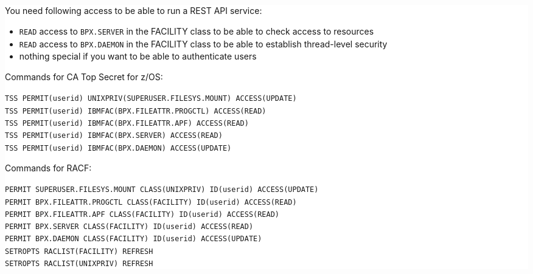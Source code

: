 You need following access to be able to run a REST API service:

- `READ` access to `BPX.SERVER` in the FACILITY class to be able to check access to resources
- `READ` access to `BPX.DAEMON` in the FACILITY class to be able to establish thread-level security
- nothing special if you want to be able to authenticate users

Commands for CA Top Secret for z/OS:

```tss
TSS PERMIT(userid) UNIXPRIV(SUPERUSER.FILESYS.MOUNT) ACCESS(UPDATE)
TSS PERMIT(userid) IBMFAC(BPX.FILEATTR.PROGCTL) ACCESS(READ)
TSS PERMIT(userid) IBMFAC(BPX.FILEATTR.APF) ACCESS(READ)
TSS PERMIT(userid) IBMFAC(BPX.SERVER) ACCESS(READ)
TSS PERMIT(userid) IBMFAC(BPX.DAEMON) ACCESS(UPDATE)
```

Commands for RACF:

```racf
PERMIT SUPERUSER.FILESYS.MOUNT CLASS(UNIXPRIV) ID(userid) ACCESS(UPDATE)
PERMIT BPX.FILEATTR.PROGCTL CLASS(FACILITY) ID(userid) ACCESS(READ)
PERMIT BPX.FILEATTR.APF CLASS(FACILITY) ID(userid) ACCESS(READ)
PERMIT BPX.SERVER CLASS(FACILITY) ID(userid) ACCESS(READ)
PERMIT BPX.DAEMON CLASS(FACILITY) ID(userid) ACCESS(UPDATE)
SETROPTS RACLIST(FACILITY) REFRESH
SETROPTS RACLIST(UNIXPRIV) REFRESH
```

